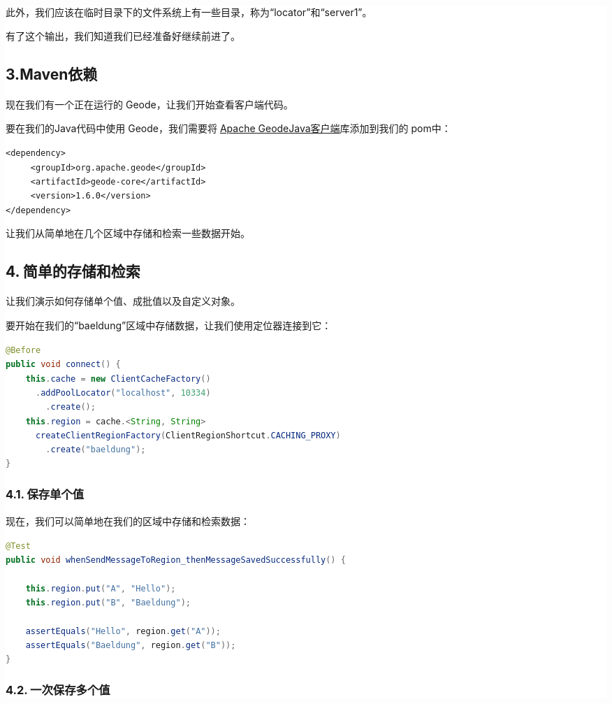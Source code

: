 此外，我们应该在临时目录下的文件系统上有一些目录，称为“locator”和“server1”。

有了这个输出，我们知道我们已经准备好继续前进了。

## 3.Maven依赖

现在我们有一个正在运行的 Geode，让我们开始查看客户端代码。

要在我们的Java代码中使用 Geode，我们需要将 [Apache GeodeJava客户端](https://search.maven.org/search?q=a:geode-core)库添加到我们的 pom中：

```plaintext
<dependency>
     <groupId>org.apache.geode</groupId>
     <artifactId>geode-core</artifactId>
     <version>1.6.0</version>
</dependency>
```

让我们从简单地在几个区域中存储和检索一些数据开始。

## 4. 简单的存储和检索

让我们演示如何存储单个值、成批值以及自定义对象。

要开始在我们的“baeldung”区域中存储数据，让我们使用定位器连接到它：

```java
@Before
public void connect() {
    this.cache = new ClientCacheFactory()
      .addPoolLocator("localhost", 10334)
        .create();
    this.region = cache.<String, String> 
      createClientRegionFactory(ClientRegionShortcut.CACHING_PROXY)
        .create("baeldung");
}
```

### 4.1. 保存单个值

现在，我们可以简单地在我们的区域中存储和检索数据：

```java
@Test
public void whenSendMessageToRegion_thenMessageSavedSuccessfully() {

    this.region.put("A", "Hello");
    this.region.put("B", "Baeldung");

    assertEquals("Hello", region.get("A"));
    assertEquals("Baeldung", region.get("B"));
}
```

### 4.2. 一次保存多个值
